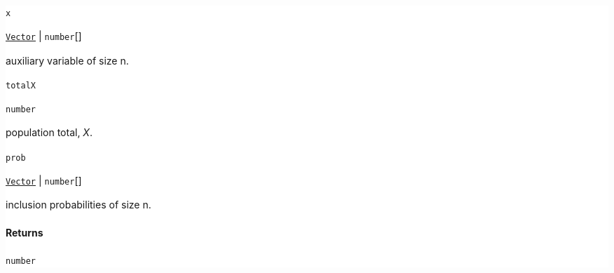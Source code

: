 </td>
</tr>
<tr>
<td>

`x`

</td>
<td>

[`Vector`](matrix.md#vector) | `number`\[]

</td>
<td>

auxiliary variable of size n.

</td>
</tr>
<tr>
<td>

`totalX`

</td>
<td>

`number`

</td>
<td>

population total, $X$.

</td>
</tr>
<tr>
<td>

`prob`

</td>
<td>

[`Vector`](matrix.md#vector) | `number`\[]

</td>
<td>

inclusion probabilities of size n.

</td>
</tr>
</tbody>
</table>

#### Returns

`number`
